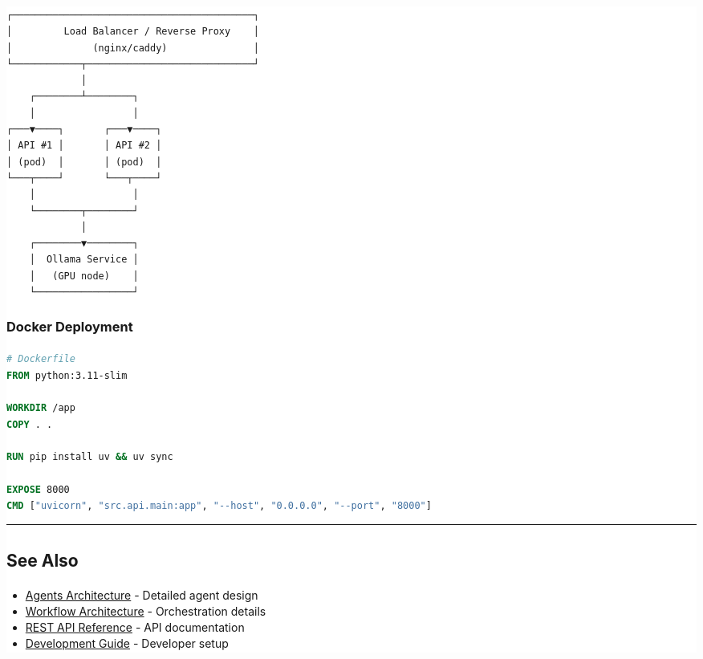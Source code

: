 ```
┌──────────────────────────────────────────┐
│         Load Balancer / Reverse Proxy    │
│              (nginx/caddy)               │
└────────────┬─────────────────────────────┘
             │
    ┌────────┴────────┐
    │                 │
┌───▼────┐       ┌───▼────┐
│ API #1 │       │ API #2 │
│ (pod)  │       │ (pod)  │
└───┬────┘       └───┬────┘
    │                 │
    └────────┬────────┘
             │
    ┌────────▼────────┐
    │  Ollama Service │
    │   (GPU node)    │
    └─────────────────┘
```

### Docker Deployment

```dockerfile
# Dockerfile
FROM python:3.11-slim

WORKDIR /app
COPY . .

RUN pip install uv && uv sync

EXPOSE 8000
CMD ["uvicorn", "src.api.main:app", "--host", "0.0.0.0", "--port", "8000"]
```

---

## See Also

- [Agents Architecture](agents.md) - Detailed agent design
- [Workflow Architecture](workflow.md) - Orchestration details
- [REST API Reference](../api-reference/rest-api.md) - API documentation
- [Development Guide](../guides/development.md) - Developer setup

